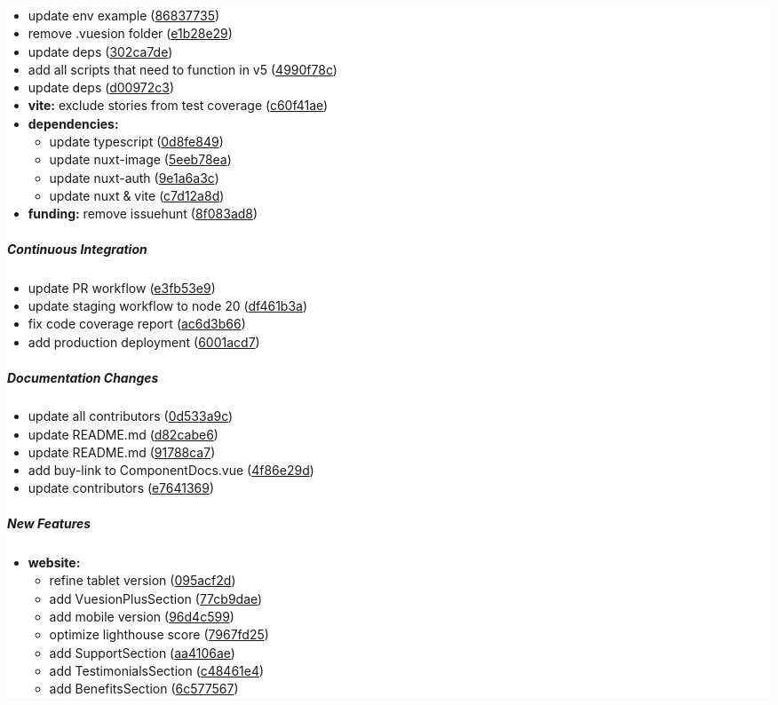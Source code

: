 - update env example ([86837735](https://github.com/vuesion/vuesion/commit/86837735566e7ff45ce4e85e57218dd815b4daba))
- remove .vuesion folder ([e1b28e29](https://github.com/vuesion/vuesion/commit/e1b28e29a4cdcd6ec5c4ba74d7596dcb87bd8977))
- update deps ([302ca7de](https://github.com/vuesion/vuesion/commit/302ca7dede0438730c7c747dd958655e33f6d7e0))
- add all scripts that need to function in v5 ([4990f78c](https://github.com/vuesion/vuesion/commit/4990f78cd1750bfbf6166f188339d017ec3a3afb))
- update deps ([d00972c3](https://github.com/vuesion/vuesion/commit/d00972c32ff3ac0fa6a07de36ea0501d39476fd3))
- **vite:** exclude stories from test coverage ([c60f41ae](https://github.com/vuesion/vuesion/commit/c60f41aef94e13c889c7c375badf51356d7a0297))
- **dependencies:**
  - update typescript ([0d8fe849](https://github.com/vuesion/vuesion/commit/0d8fe849cb4f9d838131b08fd4c9e361e1576e7a))
  - update nuxt-image ([5eeb78ea](https://github.com/vuesion/vuesion/commit/5eeb78ea36d443e9d9558caac5c5030f0ad91f86))
  - update nuxt-auth ([9e1a6a3c](https://github.com/vuesion/vuesion/commit/9e1a6a3c1f1370496ac81f5a15ae410c9451a860))
  - update nuxt & vite ([c7d12a8d](https://github.com/vuesion/vuesion/commit/c7d12a8df208eb6844bbb898efc35ca5bb6ef62e))
- **funding:** remove issuehunt ([8f083ad8](https://github.com/vuesion/vuesion/commit/8f083ad86843c4e24c4569aba279f345f549c383))

##### Continuous Integration

- update PR workflow ([e3fb53e9](https://github.com/vuesion/vuesion/commit/e3fb53e991e910994f1346dac4827340eb359d39))
- update staging workflow to node 20 ([df461b3a](https://github.com/vuesion/vuesion/commit/df461b3a751481536784a07429839cf04f291f43))
- fix code coverage report ([ac6d3b66](https://github.com/vuesion/vuesion/commit/ac6d3b6644dda1f2698041b26d93cb811d44acc2))
- add production deployment ([6001acd7](https://github.com/vuesion/vuesion/commit/6001acd7431fd9c2e7da6e86f3f37fc378bfd8fa))

##### Documentation Changes

- update all contributors ([0d533a9c](https://github.com/vuesion/vuesion/commit/0d533a9ccb94ad1e5a3668f5a86d651fc1ad6287))
- update README.md ([d82cabe6](https://github.com/vuesion/vuesion/commit/d82cabe6141f5e84ccca53bc8ad4b07ec61c6327))
- update README.md ([91788ca7](https://github.com/vuesion/vuesion/commit/91788ca7aa6b4b33a5f59d1385b5c52b65d7b85a))
- add buy-link to ComponentDocs.vue ([4f86e29d](https://github.com/vuesion/vuesion/commit/4f86e29df53025d2431fee231697ae7e6dd54ec4))
- update contributors ([e7641369](https://github.com/vuesion/vuesion/commit/e7641369f7b61e3cc1b52d4f591eb6b9f9199da3))

##### New Features

- **website:**
  - refine tablet version ([095acf2d](https://github.com/vuesion/vuesion/commit/095acf2d8bda64244be4ffb7d174a6aefe1fffec))
  - add VuesionPlusSection ([77cb9dae](https://github.com/vuesion/vuesion/commit/77cb9dae678bc54a220779c5e3740286d46a5ab7))
  - add mobile version ([96d4c599](https://github.com/vuesion/vuesion/commit/96d4c599ce90d5d8ccda39025be59436e640e33a))
  - optimize lighthouse score ([7967fd25](https://github.com/vuesion/vuesion/commit/7967fd258e3f69491aad0696244ce18f08b9c457))
  - add SupportSection ([aa4106ae](https://github.com/vuesion/vuesion/commit/aa4106ae1729df604ee4657e2e17822153a0bfdd))
  - add TestimonialsSection ([c48461e4](https://github.com/vuesion/vuesion/commit/c48461e413b26a6112432e8a6ad09ae28f2344b0))
  - add BenefitsSection ([6c577567](https://github.com/vuesion/vuesion/commit/6c577567038be2486e984d97fe609ff6ac0596c0))